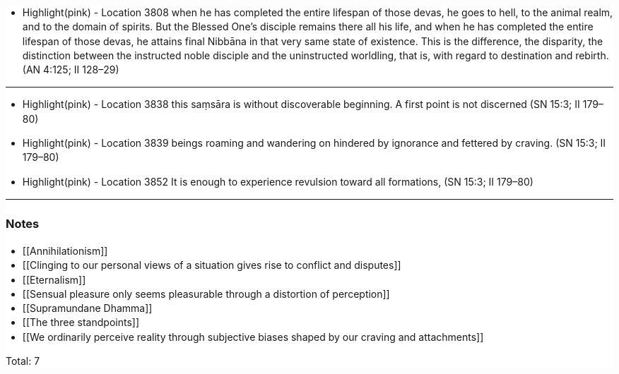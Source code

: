 - Highlight(pink) - Location 3808
when he has completed the entire lifespan of those devas, he goes to hell, to the animal realm, and to the domain of spirits. But the Blessed One’s disciple remains there all his life, and when he has completed the entire lifespan of those devas, he attains final Nibbāna in that very same state of existence. This is the difference, the disparity, the distinction between the instructed noble disciple and the uninstructed worldling, that is, with regard to destination and rebirth.
(AN 4:125; II 128–29)

___

- Highlight(pink) - Location 3838
this saṃsāra is without discoverable beginning. A first point is not discerned
(SN 15:3; II 179–80)

- Highlight(pink) - Location 3839
beings roaming and wandering on hindered by ignorance and fettered by craving.
(SN 15:3; II 179–80)

- Highlight(pink) - Location 3852
It is enough to experience revulsion toward all formations,
(SN 15:3; II 179–80)

___

### Notes

- [[Annihilationism]]
- [[Clinging to our personal views of a situation gives rise to conflict and disputes]]
- [[Eternalism]] 
- [[Sensual pleasure only seems pleasurable through a distortion of perception]]
- [[Supramundane Dhamma]]
- [[The three standpoints]]
- [[We ordinarily perceive reality through subjective biases shaped by our craving and attachments]]

Total: 7